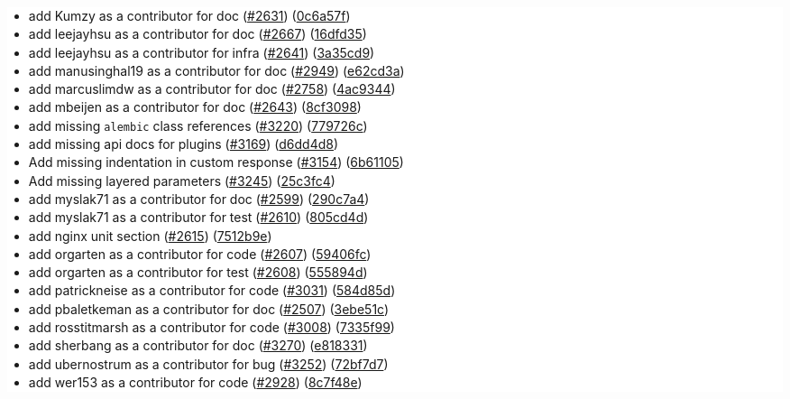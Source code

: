* add Kumzy as a contributor for doc ([#2631](https://github.com/JacobCoffee/litestar-releaser/issues/2631)) ([0c6a57f](https://github.com/JacobCoffee/litestar-releaser/commit/0c6a57f8454838572aa6eaffd89123c778d638df))
* add leejayhsu as a contributor for doc ([#2667](https://github.com/JacobCoffee/litestar-releaser/issues/2667)) ([16dfd35](https://github.com/JacobCoffee/litestar-releaser/commit/16dfd3504b40688628e37f3112fe845c5ac37850))
* add leejayhsu as a contributor for infra ([#2641](https://github.com/JacobCoffee/litestar-releaser/issues/2641)) ([3a35cd9](https://github.com/JacobCoffee/litestar-releaser/commit/3a35cd925b3b834e30c094721f00aff2e07a4362))
* add manusinghal19 as a contributor for doc ([#2949](https://github.com/JacobCoffee/litestar-releaser/issues/2949)) ([e62cd3a](https://github.com/JacobCoffee/litestar-releaser/commit/e62cd3afcec1a8df00268655664c663112732308))
* add marcuslimdw as a contributor for doc ([#2758](https://github.com/JacobCoffee/litestar-releaser/issues/2758)) ([4ac9344](https://github.com/JacobCoffee/litestar-releaser/commit/4ac93447f1c6859b9404e975028ef539f0776f79))
* add mbeijen as a contributor for doc ([#2643](https://github.com/JacobCoffee/litestar-releaser/issues/2643)) ([8cf3098](https://github.com/JacobCoffee/litestar-releaser/commit/8cf3098e2aa259bea6e9de94217c14030a33a80d))
* add missing `alembic` class references ([#3220](https://github.com/JacobCoffee/litestar-releaser/issues/3220)) ([779726c](https://github.com/JacobCoffee/litestar-releaser/commit/779726c9402dcc11da5d9e70679c8ddedc8af9bb))
* add missing api docs for plugins ([#3169](https://github.com/JacobCoffee/litestar-releaser/issues/3169)) ([d6dd4d8](https://github.com/JacobCoffee/litestar-releaser/commit/d6dd4d8547151baad7eb1b071451d26df0da0f19))
* Add missing indentation in custom response ([#3154](https://github.com/JacobCoffee/litestar-releaser/issues/3154)) ([6b61105](https://github.com/JacobCoffee/litestar-releaser/commit/6b61105caba83cb52528749ce289d82acf147bd4))
* Add missing layered parameters ([#3245](https://github.com/JacobCoffee/litestar-releaser/issues/3245)) ([25c3fc4](https://github.com/JacobCoffee/litestar-releaser/commit/25c3fc4f7a1ddc7f405c86440a984e3d4818cb49))
* add myslak71 as a contributor for doc ([#2599](https://github.com/JacobCoffee/litestar-releaser/issues/2599)) ([290c7a4](https://github.com/JacobCoffee/litestar-releaser/commit/290c7a402ccb0893d08b6e2d5e9b26a0fb93be95))
* add myslak71 as a contributor for test ([#2610](https://github.com/JacobCoffee/litestar-releaser/issues/2610)) ([805cd4d](https://github.com/JacobCoffee/litestar-releaser/commit/805cd4d7cead19c5bf6c9ab521a2a15139d6c27e))
* add nginx unit section ([#2615](https://github.com/JacobCoffee/litestar-releaser/issues/2615)) ([7512b9e](https://github.com/JacobCoffee/litestar-releaser/commit/7512b9e8fb4f1c227d1b49ab7391608a39437b81))
* add orgarten as a contributor for code ([#2607](https://github.com/JacobCoffee/litestar-releaser/issues/2607)) ([59406fc](https://github.com/JacobCoffee/litestar-releaser/commit/59406fc2fc2c2e3f71bfabb38d7781593788515f))
* add orgarten as a contributor for test ([#2608](https://github.com/JacobCoffee/litestar-releaser/issues/2608)) ([555894d](https://github.com/JacobCoffee/litestar-releaser/commit/555894d77d32e8bdac5d4c335b82002ff88fc3fc))
* add patrickneise as a contributor for code ([#3031](https://github.com/JacobCoffee/litestar-releaser/issues/3031)) ([584d85d](https://github.com/JacobCoffee/litestar-releaser/commit/584d85dc6686916dd1ccb266d4d146900d18d148))
* add pbaletkeman as a contributor for doc ([#2507](https://github.com/JacobCoffee/litestar-releaser/issues/2507)) ([3ebe51c](https://github.com/JacobCoffee/litestar-releaser/commit/3ebe51c829e938d0aea4bd9ed89133616da27435))
* add rosstitmarsh as a contributor for code ([#3008](https://github.com/JacobCoffee/litestar-releaser/issues/3008)) ([7335f99](https://github.com/JacobCoffee/litestar-releaser/commit/7335f99d408cde24a5df831ddb8b1adada872e6f))
* add sherbang as a contributor for doc ([#3270](https://github.com/JacobCoffee/litestar-releaser/issues/3270)) ([e818331](https://github.com/JacobCoffee/litestar-releaser/commit/e8183312ce3549057a4d13cd2733947165c40060))
* add ubernostrum as a contributor for bug ([#3252](https://github.com/JacobCoffee/litestar-releaser/issues/3252)) ([72bf7d7](https://github.com/JacobCoffee/litestar-releaser/commit/72bf7d72a47890db5d63204ebc415a600fb61ae4))
* add wer153 as a contributor for code ([#2928](https://github.com/JacobCoffee/litestar-releaser/issues/2928)) ([8c7f48e](https://github.com/JacobCoffee/litestar-releaser/commit/8c7f48eb3095dd24ec5c2fce813743638c9c9da6))